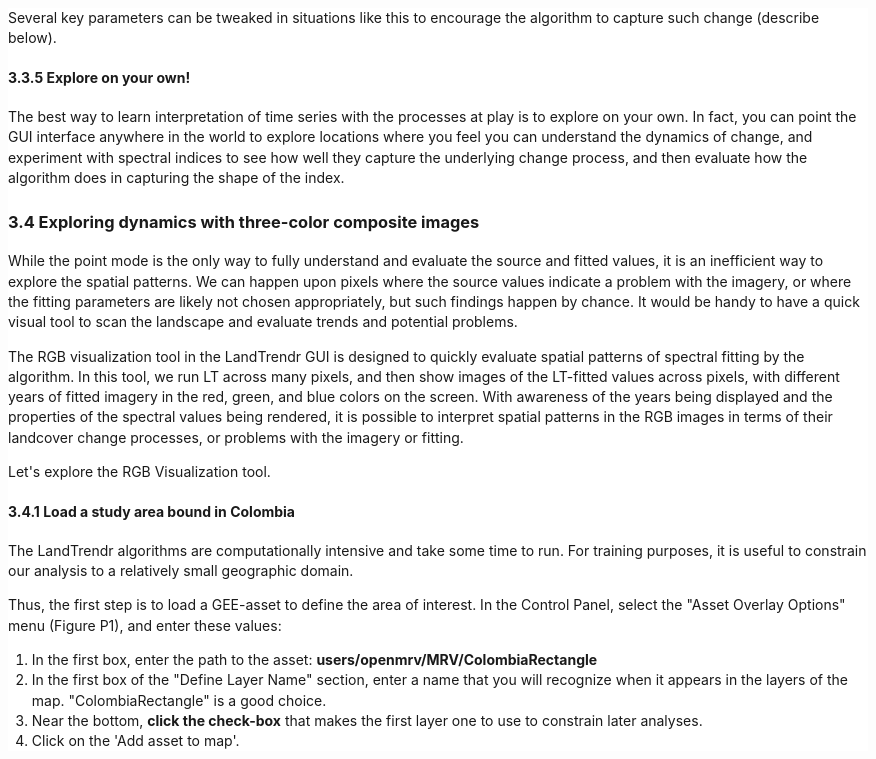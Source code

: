 Several key parameters can be tweaked in situations like this to encourage the algorithm to capture such change (describe below). 

#### 3.3.5 Explore on your own! 

The best way to learn interpretation of time series with the processes at play is to explore on your own.  In fact, you can point the GUI interface anywhere in the world to explore locations where you feel you can understand the dynamics of change, and experiment with spectral indices to see how well they capture the underlying change process, and then evaluate how the algorithm does in capturing the shape of the index. 

### 3.4 Exploring dynamics with three-color composite images

While the point mode is the only way to fully understand and evaluate the source and fitted values, it is an inefficient way to explore the spatial patterns. We can happen upon pixels where the source values indicate a problem with the imagery, or where the fitting parameters are likely not chosen appropriately, but such findings happen by chance.  It would be handy to have a quick visual tool to scan the landscape and evaluate trends and potential problems.   

The RGB visualization tool in the LandTrendr GUI is designed to quickly evaluate spatial patterns of spectral fitting by the algorithm.  In this tool, we run LT across many pixels, and then show images of the LT-fitted values across pixels, with different years of fitted imagery in the red, green, and blue colors on the screen.   With awareness of the years being displayed and the properties of the spectral values being rendered, it is possible to interpret spatial patterns in the RGB images in terms of their landcover change processes, or problems with the imagery or fitting.  

Let's explore the RGB Visualization tool. 

#### 3.4.1 Load a study area bound in Colombia

The LandTrendr algorithms are computationally intensive and take some time to run.   For training purposes, it is useful to constrain our analysis to a relatively small geographic domain.  

Thus, the first step is to load a GEE-asset to define the area of interest.  In the Control Panel, select the "Asset Overlay Options" menu (Figure P1), and enter these values:

1. In the first box, enter the path to the asset:   **users/openmrv/MRV/ColombiaRectangle**
2. In the first box of the "Define Layer Name" section, enter a name that you will recognize when it appears in the layers of the map.  "ColombiaRectangle" is a good choice. 
3. Near the bottom, **click the check-box** that makes the first layer one to use to constrain later analyses. 
4. Click on the 'Add asset to map'.
